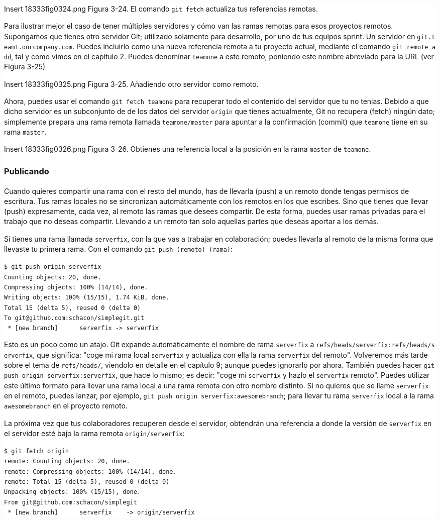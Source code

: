 Insert 18333fig0324.png 
Figura 3-24. El comando `git fetch` actualiza tus referencias remotas.

Para ilustrar mejor el caso de tener múltiples servidores y cómo van las ramas remotas para esos proyectos remotos. Supongamos que tienes otro servidor Git; utilizado solamente para desarrollo, por uno de tus equipos sprint. Un servidor en `git.team1.ourcompany.com`. Puedes incluirlo como una nueva referencia remota a tu proyecto actual, mediante el comando `git remote add`, tal y como vimos en el capítulo 2. Puedes denominar `teamone` a este remoto, poniendo este nombre abreviado para la URL (ver Figura 3-25)

Insert 18333fig0325.png 
Figura 3-25. Añadiendo otro servidor como remoto.

Ahora, puedes usar el comando `git fetch teamone` para recuperar todo el contenido del servidor que tu no tenias. Debido a que dicho servidor es un subconjunto de de los datos del servidor `origin` que tienes actualmente, Git no recupera (fetch) ningún  dato; simplemente prepara una rama remota llamada `teamone/master` para apuntar a la confirmación (commit) que `teamone` tiene en su rama `master`.

Insert 18333fig0326.png 
Figura 3-26. Obtienes una referencia local a la posición en la rama `master` de `teamone`.

### Publicando ###

Cuando quieres compartir una rama con el resto del mundo, has de llevarla (push) a un remoto donde tengas permisos de escritura. Tus ramas locales no se sincronizan automáticamente con los remotos en los que escribes. Sino que tienes que llevar (push) expresamente, cada vez, al remoto las ramas que desees compartir. De esta forma, puedes usar ramas privadas para el trabajo que no deseas compartir. Llevando a un remoto tan solo aquellas partes que deseas aportar a los demás.

Si tienes una rama llamada `serverfix`, con la que vas a trabajar en colaboración; puedes llevarla al remoto de la misma forma que llevaste tu primera rama. Con el comando `git push (remoto) (rama)`:

	$ git push origin serverfix
	Counting objects: 20, done.
	Compressing objects: 100% (14/14), done.
	Writing objects: 100% (15/15), 1.74 KiB, done.
	Total 15 (delta 5), reused 0 (delta 0)
	To git@github.com:schacon/simplegit.git
	 * [new branch]      serverfix -> serverfix

Esto es un poco como un atajo. Git expande automáticamente el nombre de rama `serverfix` a `refs/heads/serverfix:refs/heads/serverfix`, que significa: "coge mi rama local `serverfix` y actualiza con ella la rama `serverfix` del remoto". Volveremos más tarde sobre el tema de `refs/heads/`, viendolo en detalle en el capítulo 9; aunque puedes ignorarlo por ahora. También puedes hacer `git push origin serverfix:serverfix`, que hace lo mismo; es decir: "coge mi `serverfix` y hazlo el `serverfix` remoto". Puedes utilizar este último formato para llevar una rama local a una rama remota con otro nombre distinto. Si no quieres que se llame `serverfix` en el remoto, puedes lanzar, por ejemplo, `git push origin serverfix:awesomebranch`; para llevar tu rama `serverfix` local a la rama `awesomebranch` en el proyecto remoto.

La próxima vez que tus colaboradores recuperen desde el servidor, obtendrán una referencia a donde la versión de `serverfix` en el servidor esté bajo la rama remota `origin/serverfix`:

	$ git fetch origin
	remote: Counting objects: 20, done.
	remote: Compressing objects: 100% (14/14), done.
	remote: Total 15 (delta 5), reused 0 (delta 0)
	Unpacking objects: 100% (15/15), done.
	From git@github.com:schacon/simplegit
	 * [new branch]      serverfix    -> origin/serverfix

